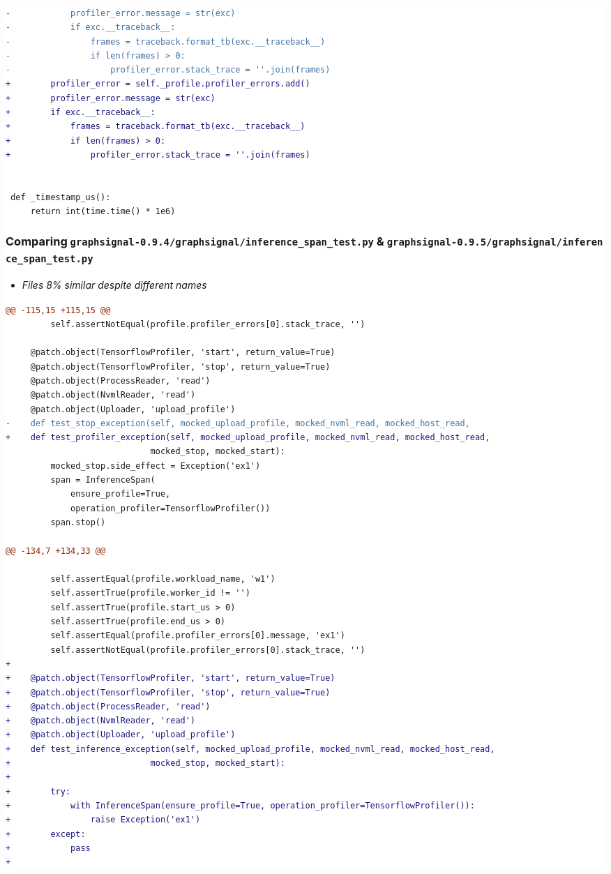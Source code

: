 ```diff
-            profiler_error.message = str(exc)
-            if exc.__traceback__:
-                frames = traceback.format_tb(exc.__traceback__)
-                if len(frames) > 0:
-                    profiler_error.stack_trace = ''.join(frames)
+        profiler_error = self._profile.profiler_errors.add()
+        profiler_error.message = str(exc)
+        if exc.__traceback__:
+            frames = traceback.format_tb(exc.__traceback__)
+            if len(frames) > 0:
+                profiler_error.stack_trace = ''.join(frames)
 
 
 def _timestamp_us():
     return int(time.time() * 1e6)
```

### Comparing `graphsignal-0.9.4/graphsignal/inference_span_test.py` & `graphsignal-0.9.5/graphsignal/inference_span_test.py`

 * *Files 8% similar despite different names*

```diff
@@ -115,15 +115,15 @@
         self.assertNotEqual(profile.profiler_errors[0].stack_trace, '')
 
     @patch.object(TensorflowProfiler, 'start', return_value=True)
     @patch.object(TensorflowProfiler, 'stop', return_value=True)
     @patch.object(ProcessReader, 'read')
     @patch.object(NvmlReader, 'read')
     @patch.object(Uploader, 'upload_profile')
-    def test_stop_exception(self, mocked_upload_profile, mocked_nvml_read, mocked_host_read,
+    def test_profiler_exception(self, mocked_upload_profile, mocked_nvml_read, mocked_host_read,
                             mocked_stop, mocked_start):
         mocked_stop.side_effect = Exception('ex1')
         span = InferenceSpan(
             ensure_profile=True,
             operation_profiler=TensorflowProfiler())
         span.stop()
 
@@ -134,7 +134,33 @@
 
         self.assertEqual(profile.workload_name, 'w1')
         self.assertTrue(profile.worker_id != '')
         self.assertTrue(profile.start_us > 0)
         self.assertTrue(profile.end_us > 0)
         self.assertEqual(profile.profiler_errors[0].message, 'ex1')
         self.assertNotEqual(profile.profiler_errors[0].stack_trace, '')
+
+    @patch.object(TensorflowProfiler, 'start', return_value=True)
+    @patch.object(TensorflowProfiler, 'stop', return_value=True)
+    @patch.object(ProcessReader, 'read')
+    @patch.object(NvmlReader, 'read')
+    @patch.object(Uploader, 'upload_profile')
+    def test_inference_exception(self, mocked_upload_profile, mocked_nvml_read, mocked_host_read,
+                            mocked_stop, mocked_start):
+
+        try:
+            with InferenceSpan(ensure_profile=True, operation_profiler=TensorflowProfiler()):
+                raise Exception('ex1')
+        except:
+            pass
+
```